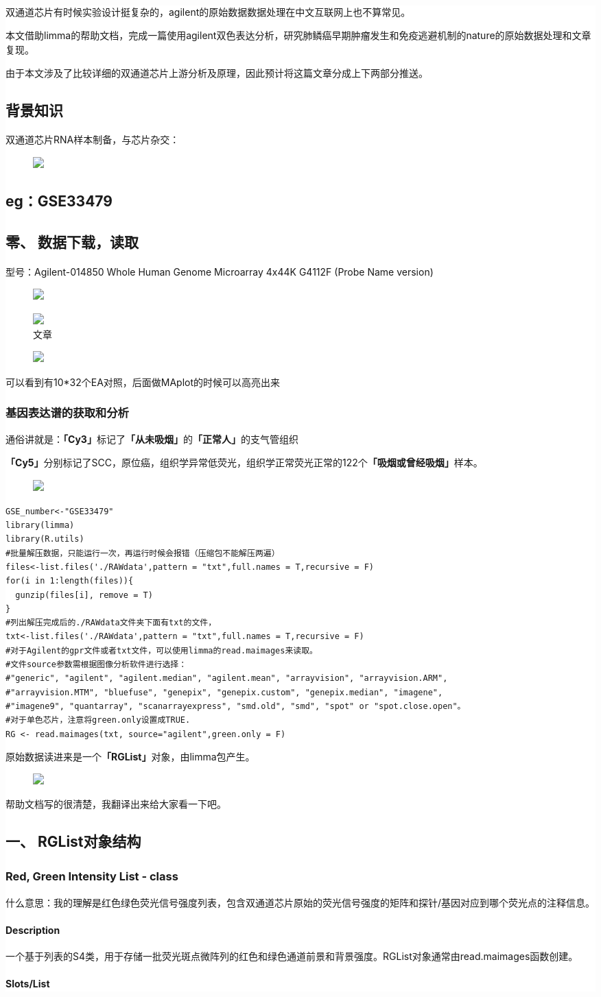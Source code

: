 <div><section data-tool="mdnice编辑器" data-website="https://www.mdnice.com"><p data-tool="mdnice编辑器">双通道芯片有时候实验设计挺复杂的，agilent的原始数据数据处理在中文互联网上也不算常见。</p><p data-tool="mdnice编辑器">本文借助limma的帮助文档，完成一篇使用agilent双色表达分析，研究肺鳞癌早期肿瘤发生和免疫逃避机制的nature的原始数据处理和文章复现。</p><p data-tool="mdnice编辑器">由于本文涉及了比较详细的双通道芯片上游分析及原理，因此预计将这篇文章分成上下两部分推送。</p><h1 data-tool="mdnice编辑器"><span></span><span>背景知识</span></h1><p data-tool="mdnice编辑器">双通道芯片RNA样本制备，与芯片杂交：</p><figure data-tool="mdnice编辑器"><img data-imgfileid="100034846" data-ratio="1.3100558659217878" data-src="https://mmbiz.qpic.cn/mmbiz_png/iaRJcrq2LosibBE4Mptiap2qFaY70dRN2ibibuFPlJvLOq3uicTztHu3wf5GThibyfLXb2zQSP7bia5EmeGLuDU7Ss8E1A/640?wx_fmt=png&amp;from=appmsg" data-type="png" data-w="716" src="https://mmbiz.qpic.cn/mmbiz_png/iaRJcrq2LosibBE4Mptiap2qFaY70dRN2ibibuFPlJvLOq3uicTztHu3wf5GThibyfLXb2zQSP7bia5EmeGLuDU7Ss8E1A/640?wx_fmt=png&amp;from=appmsg"></figure><h1 data-tool="mdnice编辑器"><span></span><span>eg：GSE33479</span></h1><h2 data-tool="mdnice编辑器"><span></span><span>零、 数据下载，读取</span></h2><p data-tool="mdnice编辑器">型号：Agilent-014850 Whole Human Genome Microarray 4x44K G4112F (Probe Name version)</p><figure data-tool="mdnice编辑器"><img data-imgfileid="100034847" data-ratio="1.2045454545454546" data-src="https://mmbiz.qpic.cn/mmbiz_png/iaRJcrq2LosibBE4Mptiap2qFaY70dRN2ibibgEgr5ZbEoKrLqHGe7mnOP8OW0mCM0cEAELvw7XfIJYBZ0ibsb5n016Q/640?wx_fmt=png&amp;from=appmsg" data-type="png" data-w="616" src="https://mmbiz.qpic.cn/mmbiz_png/iaRJcrq2LosibBE4Mptiap2qFaY70dRN2ibibgEgr5ZbEoKrLqHGe7mnOP8OW0mCM0cEAELvw7XfIJYBZ0ibsb5n016Q/640?wx_fmt=png&amp;from=appmsg"></figure><figure data-tool="mdnice编辑器"><img data-imgfileid="100034848" data-ratio="0.6025504782146652" data-src="https://mmbiz.qpic.cn/mmbiz_png/iaRJcrq2LosibBE4Mptiap2qFaY70dRN2ibibSqvUN6RL7Tw59fygstycRTib200AbeS48ic0b8zyRtFXJiaGeQmh7j8pQ/640?wx_fmt=png&amp;from=appmsg" data-type="png" data-w="941" src="https://mmbiz.qpic.cn/mmbiz_png/iaRJcrq2LosibBE4Mptiap2qFaY70dRN2ibibSqvUN6RL7Tw59fygstycRTib200AbeS48ic0b8zyRtFXJiaGeQmh7j8pQ/640?wx_fmt=png&amp;from=appmsg"><figcaption>文章</figcaption></figure><figure data-tool="mdnice编辑器"><img data-imgfileid="100034849" data-ratio="0.6657407407407407" data-src="https://mmbiz.qpic.cn/mmbiz_png/iaRJcrq2LosibBE4Mptiap2qFaY70dRN2ibibsYqlON48icVia37PXJl57icc4x163dFkKYuzPibsQNabghRhCicQDANHJ3w/640?wx_fmt=png&amp;from=appmsg" data-type="png" data-w="1080" src="https://mmbiz.qpic.cn/mmbiz_png/iaRJcrq2LosibBE4Mptiap2qFaY70dRN2ibibsYqlON48icVia37PXJl57icc4x163dFkKYuzPibsQNabghRhCicQDANHJ3w/640?wx_fmt=png&amp;from=appmsg"></figure><p data-tool="mdnice编辑器">可以看到有10*32个EA对照，后面做MAplot的时候可以高亮出来</p><h3 data-tool="mdnice编辑器"><span></span><span>基因表达谱的获取和分析</span><span></span></h3><p data-tool="mdnice编辑器">通俗讲就是：<strong>「Cy3」</strong>标记了<strong>「从未吸烟」</strong>的<strong>「正常人」</strong>的支气管组织</p><p data-tool="mdnice编辑器"><strong>「Cy5」</strong>分别标记了SCC，原位癌，组织学异常低荧光，组织学正常荧光正常的122个<strong>「吸烟或曾经吸烟」</strong>样本。</p><figure data-tool="mdnice编辑器"><img data-imgfileid="100034850" data-ratio="0.626953125" data-src="https://mmbiz.qpic.cn/mmbiz_png/iaRJcrq2LosibBE4Mptiap2qFaY70dRN2ibibJWy7iatYdljpicqiaQYP7dR3tHHzCiaaWdCgH8TgWUWPHMqXNSic8Cyc4qA/640?wx_fmt=png&amp;from=appmsg" data-type="png" data-w="512" src="https://mmbiz.qpic.cn/mmbiz_png/iaRJcrq2LosibBE4Mptiap2qFaY70dRN2ibibJWy7iatYdljpicqiaQYP7dR3tHHzCiaaWdCgH8TgWUWPHMqXNSic8Cyc4qA/640?wx_fmt=png&amp;from=appmsg"></figure><pre data-tool="mdnice编辑器"><span></span><code>GSE_number&lt;-<span>"GSE33479"</span><br><span>library</span>(limma)<br><span>library</span>(R.utils)<br><span>#批量解压数据，只能运行一次，再运行时候会报错（压缩包不能解压两遍）</span><br>files&lt;-list.files(<span>'./RAWdata'</span>,pattern = <span>"txt"</span>,full.names = <span>T</span>,recursive = <span>F</span>)<br><span>for</span>(i <span>in</span> <span>1</span>:length(files)){<br>  gunzip(files[i], remove = <span>T</span>)<br>}<br><span>#列出解压完成后的./RAWdata文件夹下面有txt的文件，</span><br>txt&lt;-list.files(<span>'./RAWdata'</span>,pattern = <span>"txt"</span>,full.names = <span>T</span>,recursive = <span>F</span>)<br><span>#对于Agilent的gpr文件或者txt文件，可以使用limma的read.maimages来读取。</span><br><span>#文件source参数需根据图像分析软件进行选择：</span><br><span>#"generic", "agilent", "agilent.median", "agilent.mean", "arrayvision", "arrayvision.ARM", </span><br><span>#"arrayvision.MTM", "bluefuse", "genepix", "genepix.custom", "genepix.median", "imagene", </span><br><span>#"imagene9", "quantarray", "scanarrayexpress", "smd.old", "smd", "spot" or "spot.close.open"。</span><br><span>#对于单色芯片，注意将green.only设置成TRUE.</span><br>RG &lt;- read.maimages(txt, <span>source</span>=<span>"agilent"</span>,green.only = <span>F</span>)<br></code></pre><p data-tool="mdnice编辑器">原始数据读进来是一个<strong>「RGList」</strong>对象，由limma包产生。</p><figure data-tool="mdnice编辑器"><img data-imgfileid="100034851" data-ratio="0.7120418848167539" data-src="https://mmbiz.qpic.cn/mmbiz_png/iaRJcrq2LosibBE4Mptiap2qFaY70dRN2ibibr3FESlKVgFujNCptvfEYRiaHkDfTlXxMUwBIRfxsYpw520M6arLANbw/640?wx_fmt=png&amp;from=appmsg" data-type="png" data-w="191" src="https://mmbiz.qpic.cn/mmbiz_png/iaRJcrq2LosibBE4Mptiap2qFaY70dRN2ibibr3FESlKVgFujNCptvfEYRiaHkDfTlXxMUwBIRfxsYpw520M6arLANbw/640?wx_fmt=png&amp;from=appmsg"></figure><p data-tool="mdnice编辑器">帮助文档写的很清楚，我翻译出来给大家看一下吧。</p><h2 data-tool="mdnice编辑器"><span></span><span>一、 RGList对象结构</span></h2><h3 data-tool="mdnice编辑器"><span></span><span>Red, Green Intensity List - class</span><span></span></h3><p data-tool="mdnice编辑器">什么意思：我的理解是红色绿色荧光信号强度列表，包含双通道芯片原始的荧光信号强度的矩阵和探针/基因对应到哪个荧光点的注释信息。</p><h4 data-tool="mdnice编辑器"><span></span>Description<span></span></h4><p data-tool="mdnice编辑器">一个基于列表的S4类，用于存储一批荧光斑点微阵列的红色和绿色通道前景和背景强度。RGList对象通常由read.maimages函数创建。</p><h4 data-tool="mdnice编辑器"><span></span>Slots/List